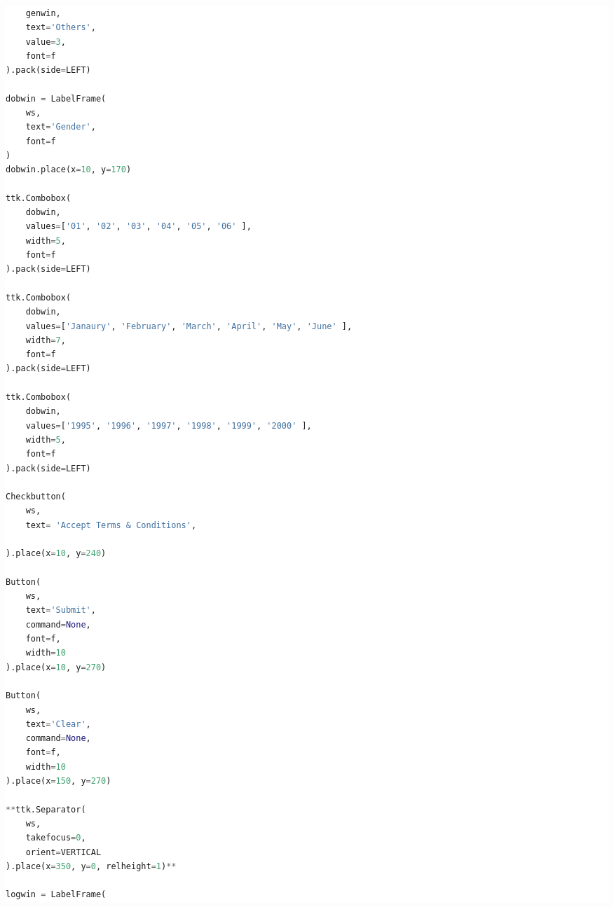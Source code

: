 ```py
    genwin,
    text='Others',
    value=3,
    font=f
).pack(side=LEFT)

dobwin = LabelFrame(
    ws,
    text='Gender',
    font=f
)
dobwin.place(x=10, y=170)

ttk.Combobox(
    dobwin,
    values=['01', '02', '03', '04', '05', '06' ],
    width=5,
    font=f
).pack(side=LEFT)

ttk.Combobox(
    dobwin,
    values=['Janaury', 'February', 'March', 'April', 'May', 'June' ],
    width=7,
    font=f
).pack(side=LEFT)

ttk.Combobox(
    dobwin,
    values=['1995', '1996', '1997', '1998', '1999', '2000' ],
    width=5,
    font=f
).pack(side=LEFT)

Checkbutton(
    ws,
    text= 'Accept Terms & Conditions',

).place(x=10, y=240)

Button(
    ws,
    text='Submit',
    command=None,
    font=f,
    width=10
).place(x=10, y=270)

Button(
    ws,
    text='Clear',
    command=None,
    font=f,
    width=10
).place(x=150, y=270)

**ttk.Separator(
    ws,
    takefocus=0,
    orient=VERTICAL
).place(x=350, y=0, relheight=1)**

logwin = LabelFrame(
```